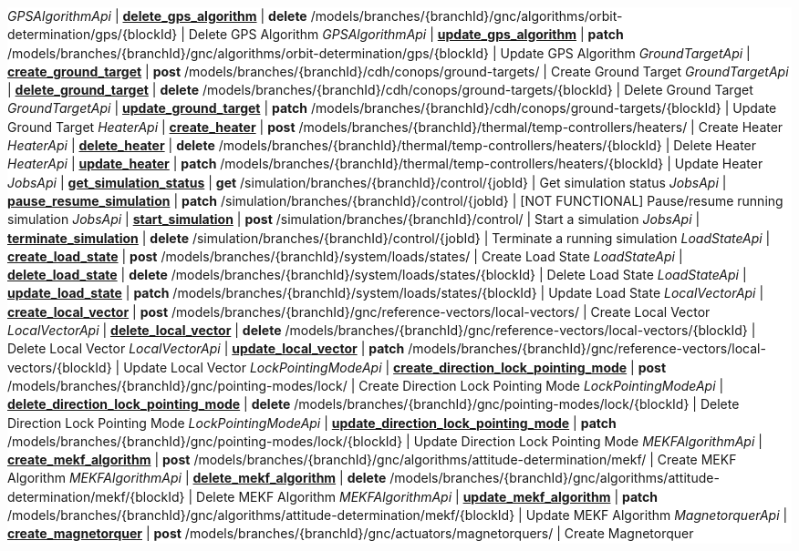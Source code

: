 *GPSAlgorithmApi* | [**delete_gps_algorithm**](docs/apis/tags/GPSAlgorithmApi.md#delete_gps_algorithm) | **delete** /models/branches/{branchId}/gnc/algorithms/orbit-determination/gps/{blockId} | Delete GPS Algorithm
*GPSAlgorithmApi* | [**update_gps_algorithm**](docs/apis/tags/GPSAlgorithmApi.md#update_gps_algorithm) | **patch** /models/branches/{branchId}/gnc/algorithms/orbit-determination/gps/{blockId} | Update GPS Algorithm
*GroundTargetApi* | [**create_ground_target**](docs/apis/tags/GroundTargetApi.md#create_ground_target) | **post** /models/branches/{branchId}/cdh/conops/ground-targets/ | Create Ground Target
*GroundTargetApi* | [**delete_ground_target**](docs/apis/tags/GroundTargetApi.md#delete_ground_target) | **delete** /models/branches/{branchId}/cdh/conops/ground-targets/{blockId} | Delete Ground Target
*GroundTargetApi* | [**update_ground_target**](docs/apis/tags/GroundTargetApi.md#update_ground_target) | **patch** /models/branches/{branchId}/cdh/conops/ground-targets/{blockId} | Update Ground Target
*HeaterApi* | [**create_heater**](docs/apis/tags/HeaterApi.md#create_heater) | **post** /models/branches/{branchId}/thermal/temp-controllers/heaters/ | Create Heater
*HeaterApi* | [**delete_heater**](docs/apis/tags/HeaterApi.md#delete_heater) | **delete** /models/branches/{branchId}/thermal/temp-controllers/heaters/{blockId} | Delete Heater
*HeaterApi* | [**update_heater**](docs/apis/tags/HeaterApi.md#update_heater) | **patch** /models/branches/{branchId}/thermal/temp-controllers/heaters/{blockId} | Update Heater
*JobsApi* | [**get_simulation_status**](docs/apis/tags/JobsApi.md#get_simulation_status) | **get** /simulation/branches/{branchId}/control/{jobId} | Get simulation status
*JobsApi* | [**pause_resume_simulation**](docs/apis/tags/JobsApi.md#pause_resume_simulation) | **patch** /simulation/branches/{branchId}/control/{jobId} | [NOT FUNCTIONAL] Pause/resume running simulation
*JobsApi* | [**start_simulation**](docs/apis/tags/JobsApi.md#start_simulation) | **post** /simulation/branches/{branchId}/control/ | Start a simulation
*JobsApi* | [**terminate_simulation**](docs/apis/tags/JobsApi.md#terminate_simulation) | **delete** /simulation/branches/{branchId}/control/{jobId} | Terminate a running simulation
*LoadStateApi* | [**create_load_state**](docs/apis/tags/LoadStateApi.md#create_load_state) | **post** /models/branches/{branchId}/system/loads/states/ | Create Load State
*LoadStateApi* | [**delete_load_state**](docs/apis/tags/LoadStateApi.md#delete_load_state) | **delete** /models/branches/{branchId}/system/loads/states/{blockId} | Delete Load State
*LoadStateApi* | [**update_load_state**](docs/apis/tags/LoadStateApi.md#update_load_state) | **patch** /models/branches/{branchId}/system/loads/states/{blockId} | Update Load State
*LocalVectorApi* | [**create_local_vector**](docs/apis/tags/LocalVectorApi.md#create_local_vector) | **post** /models/branches/{branchId}/gnc/reference-vectors/local-vectors/ | Create Local Vector
*LocalVectorApi* | [**delete_local_vector**](docs/apis/tags/LocalVectorApi.md#delete_local_vector) | **delete** /models/branches/{branchId}/gnc/reference-vectors/local-vectors/{blockId} | Delete Local Vector
*LocalVectorApi* | [**update_local_vector**](docs/apis/tags/LocalVectorApi.md#update_local_vector) | **patch** /models/branches/{branchId}/gnc/reference-vectors/local-vectors/{blockId} | Update Local Vector
*LockPointingModeApi* | [**create_direction_lock_pointing_mode**](docs/apis/tags/LockPointingModeApi.md#create_direction_lock_pointing_mode) | **post** /models/branches/{branchId}/gnc/pointing-modes/lock/ | Create Direction Lock Pointing Mode
*LockPointingModeApi* | [**delete_direction_lock_pointing_mode**](docs/apis/tags/LockPointingModeApi.md#delete_direction_lock_pointing_mode) | **delete** /models/branches/{branchId}/gnc/pointing-modes/lock/{blockId} | Delete Direction Lock Pointing Mode
*LockPointingModeApi* | [**update_direction_lock_pointing_mode**](docs/apis/tags/LockPointingModeApi.md#update_direction_lock_pointing_mode) | **patch** /models/branches/{branchId}/gnc/pointing-modes/lock/{blockId} | Update Direction Lock Pointing Mode
*MEKFAlgorithmApi* | [**create_mekf_algorithm**](docs/apis/tags/MEKFAlgorithmApi.md#create_mekf_algorithm) | **post** /models/branches/{branchId}/gnc/algorithms/attitude-determination/mekf/ | Create MEKF Algorithm
*MEKFAlgorithmApi* | [**delete_mekf_algorithm**](docs/apis/tags/MEKFAlgorithmApi.md#delete_mekf_algorithm) | **delete** /models/branches/{branchId}/gnc/algorithms/attitude-determination/mekf/{blockId} | Delete MEKF Algorithm
*MEKFAlgorithmApi* | [**update_mekf_algorithm**](docs/apis/tags/MEKFAlgorithmApi.md#update_mekf_algorithm) | **patch** /models/branches/{branchId}/gnc/algorithms/attitude-determination/mekf/{blockId} | Update MEKF Algorithm
*MagnetorquerApi* | [**create_magnetorquer**](docs/apis/tags/MagnetorquerApi.md#create_magnetorquer) | **post** /models/branches/{branchId}/gnc/actuators/magnetorquers/ | Create Magnetorquer